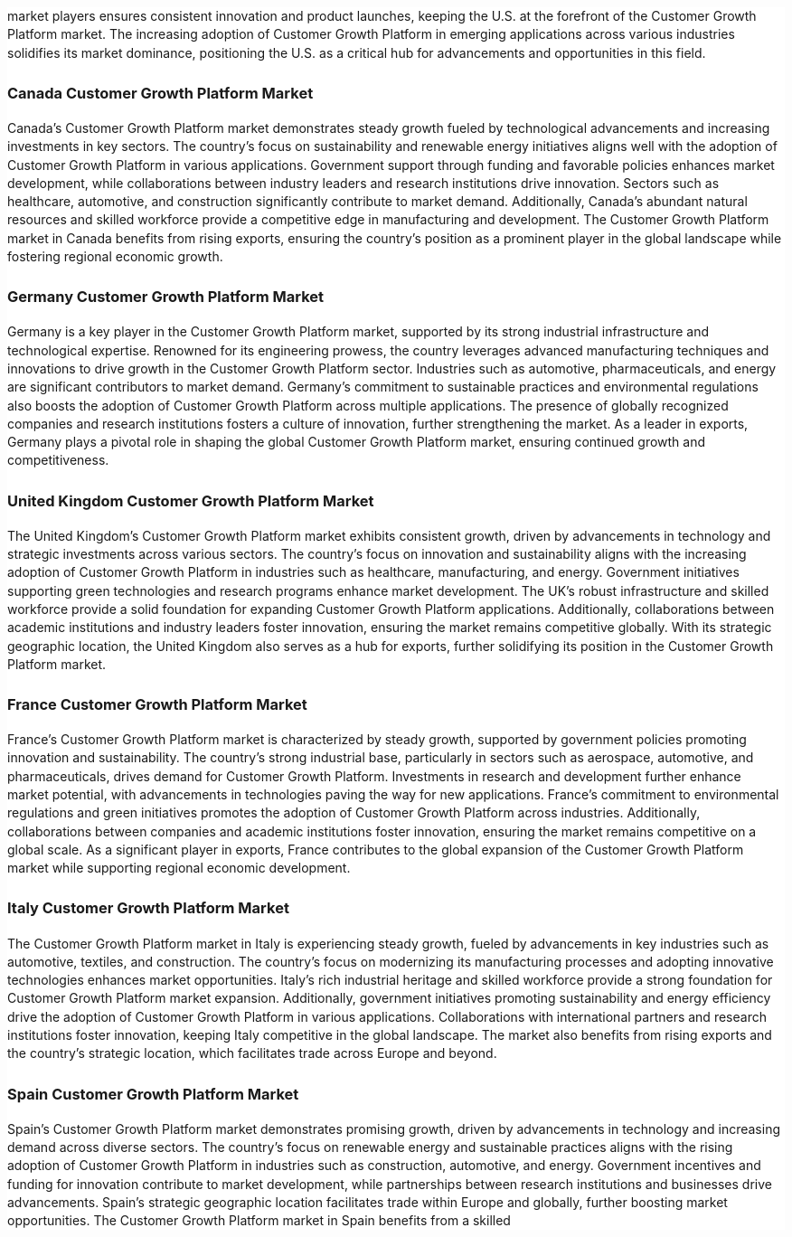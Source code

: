 market players ensures consistent innovation and product launches, keeping the U.S. at the forefront of the Customer Growth Platform market. The increasing adoption of Customer Growth Platform in emerging applications across various industries solidifies its market dominance, positioning the U.S. as a critical hub for advancements and opportunities in this field.</p><h3>Canada Customer Growth Platform Market</h3><p>Canada&rsquo;s Customer Growth Platform market demonstrates steady growth fueled by technological advancements and increasing investments in key sectors. The country&rsquo;s focus on sustainability and renewable energy initiatives aligns well with the adoption of Customer Growth Platform in various applications. Government support through funding and favorable policies enhances market development, while collaborations between industry leaders and research institutions drive innovation. Sectors such as healthcare, automotive, and construction significantly contribute to market demand. Additionally, Canada&rsquo;s abundant natural resources and skilled workforce provide a competitive edge in manufacturing and development. The Customer Growth Platform market in Canada benefits from rising exports, ensuring the country&rsquo;s position as a prominent player in the global landscape while fostering regional economic growth.</p><h3>Germany Customer Growth Platform Market</h3><p>Germany is a key player in the Customer Growth Platform market, supported by its strong industrial infrastructure and technological expertise. Renowned for its engineering prowess, the country leverages advanced manufacturing techniques and innovations to drive growth in the Customer Growth Platform sector. Industries such as automotive, pharmaceuticals, and energy are significant contributors to market demand. Germany&rsquo;s commitment to sustainable practices and environmental regulations also boosts the adoption of Customer Growth Platform across multiple applications. The presence of globally recognized companies and research institutions fosters a culture of innovation, further strengthening the market. As a leader in exports, Germany plays a pivotal role in shaping the global Customer Growth Platform market, ensuring continued growth and competitiveness.</p><h3>United Kingdom Customer Growth Platform Market</h3><p>The United Kingdom&rsquo;s Customer Growth Platform market exhibits consistent growth, driven by advancements in technology and strategic investments across various sectors. The country&rsquo;s focus on innovation and sustainability aligns with the increasing adoption of Customer Growth Platform in industries such as healthcare, manufacturing, and energy. Government initiatives supporting green technologies and research programs enhance market development. The UK&rsquo;s robust infrastructure and skilled workforce provide a solid foundation for expanding Customer Growth Platform applications. Additionally, collaborations between academic institutions and industry leaders foster innovation, ensuring the market remains competitive globally. With its strategic geographic location, the United Kingdom also serves as a hub for exports, further solidifying its position in the Customer Growth Platform market.</p><h3>France Customer Growth Platform Market</h3><p>France&rsquo;s Customer Growth Platform market is characterized by steady growth, supported by government policies promoting innovation and sustainability. The country&rsquo;s strong industrial base, particularly in sectors such as aerospace, automotive, and pharmaceuticals, drives demand for Customer Growth Platform. Investments in research and development further enhance market potential, with advancements in technologies paving the way for new applications. France&rsquo;s commitment to environmental regulations and green initiatives promotes the adoption of Customer Growth Platform across industries. Additionally, collaborations between companies and academic institutions foster innovation, ensuring the market remains competitive on a global scale. As a significant player in exports, France contributes to the global expansion of the Customer Growth Platform market while supporting regional economic development.</p><h3>Italy Customer Growth Platform Market</h3><p>The Customer Growth Platform market in Italy is experiencing steady growth, fueled by advancements in key industries such as automotive, textiles, and construction. The country&rsquo;s focus on modernizing its manufacturing processes and adopting innovative technologies enhances market opportunities. Italy&rsquo;s rich industrial heritage and skilled workforce provide a strong foundation for Customer Growth Platform market expansion. Additionally, government initiatives promoting sustainability and energy efficiency drive the adoption of Customer Growth Platform in various applications. Collaborations with international partners and research institutions foster innovation, keeping Italy competitive in the global landscape. The market also benefits from rising exports and the country&rsquo;s strategic location, which facilitates trade across Europe and beyond.</p><h3>Spain Customer Growth Platform Market</h3><p>Spain&rsquo;s Customer Growth Platform market demonstrates promising growth, driven by advancements in technology and increasing demand across diverse sectors. The country&rsquo;s focus on renewable energy and sustainable practices aligns with the rising adoption of Customer Growth Platform in industries such as construction, automotive, and energy. Government incentives and funding for innovation contribute to market development, while partnerships between research institutions and businesses drive advancements. Spain&rsquo;s strategic geographic location facilitates trade within Europe and globally, further boosting market opportunities. The Customer Growth Platform market in Spain benefits from a skilled
